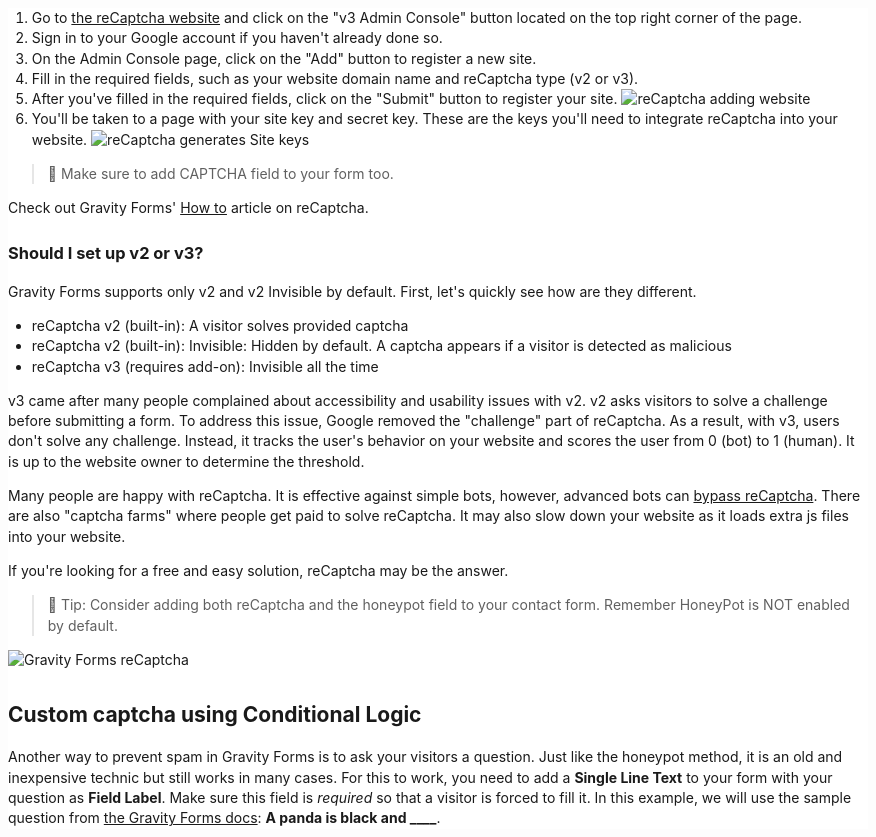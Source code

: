 1. Go to [the reCaptcha website](https://www.google.com/recaptcha/) and click on the "v3 Admin Console" button located on the top right corner of the page.
2. Sign in to your Google account if you haven't already done so.
3. On the Admin Console page, click on the "Add" button to register a new site.
4. Fill in the required fields, such as your website domain name and reCaptcha type (v2 or v3).
5. After you've filled in the required fields, click on the "Submit" button to register your site.
    ![reCaptcha adding website](/blog/assets/posts/gravity/recaptcha-form.png "reCaptcha adding website")
6. You'll be taken to a page with your site key and secret key. These are the keys you'll need to integrate reCaptcha into your website.
    ![reCaptcha generates Site keys](/blog/assets/posts/gravity/recaptcha-keys.jpg "reCaptcha generates Site keys")

> 📌  Make sure to add CAPTCHA field to your form too.

Check out Gravity Forms' [How to](https://www.gravityforms.com/blog/add-recaptcha-to-your-forms/) article on reCaptcha.

### Should I set up v2 or v3?

Gravity Forms supports only v2 and v2 Invisible by default. First, let's quickly see how are they different.

- reCaptcha v2 (built-in): A visitor solves provided captcha
- reCaptcha v2 (built-in): Invisible: Hidden by default. A captcha appears if a visitor is detected as malicious
- reCaptcha v3 (requires add-on): Invisible all the time

v3 came after many people complained about accessibility and usability issues with v2. v2 asks visitors to solve a challenge before submitting a form. To address this issue, Google removed the "challenge" part of reCaptcha. As a result, with v3, users don't solve any challenge. Instead, it tracks the user's behavior on your website and scores the user from 0 (bot) to 1 (human). It is up to the website owner to determine the threshold. 

Many people are happy with reCaptcha. It is effective against simple bots, however, advanced bots can [bypass reCaptcha](https://github.com/xHossein/PyPasser). There are also "captcha farms" where people get paid to solve reCaptcha. It may also slow down your website as it loads extra js files into your website.

If you're looking for a free and easy solution, reCaptcha may be the answer.

> 📌 Tip: Consider adding both reCaptcha and the honeypot field to your contact form. Remember HoneyPot is NOT enabled by default.


![Gravity Forms reCaptcha](/blog/assets/posts/gravity/reCaptcha.png "Gravity Forms reCaptcha")

## Custom captcha using Conditional Logic

Another way to prevent spam in Gravity Forms is to ask your visitors a question. Just like the honeypot method, it is an old and inexpensive technic but still works in many cases. For this to work, you need to add a __Single Line Text__ to your form with your question as __Field Label__. Make sure this field is _required_ so that a visitor is forced to fill it. In this example, we will use the sample question from [the Gravity Forms docs](https://docs.gravityforms.com/spam/#h-submit-button-conditional-logic): **A panda is black and ____**.
